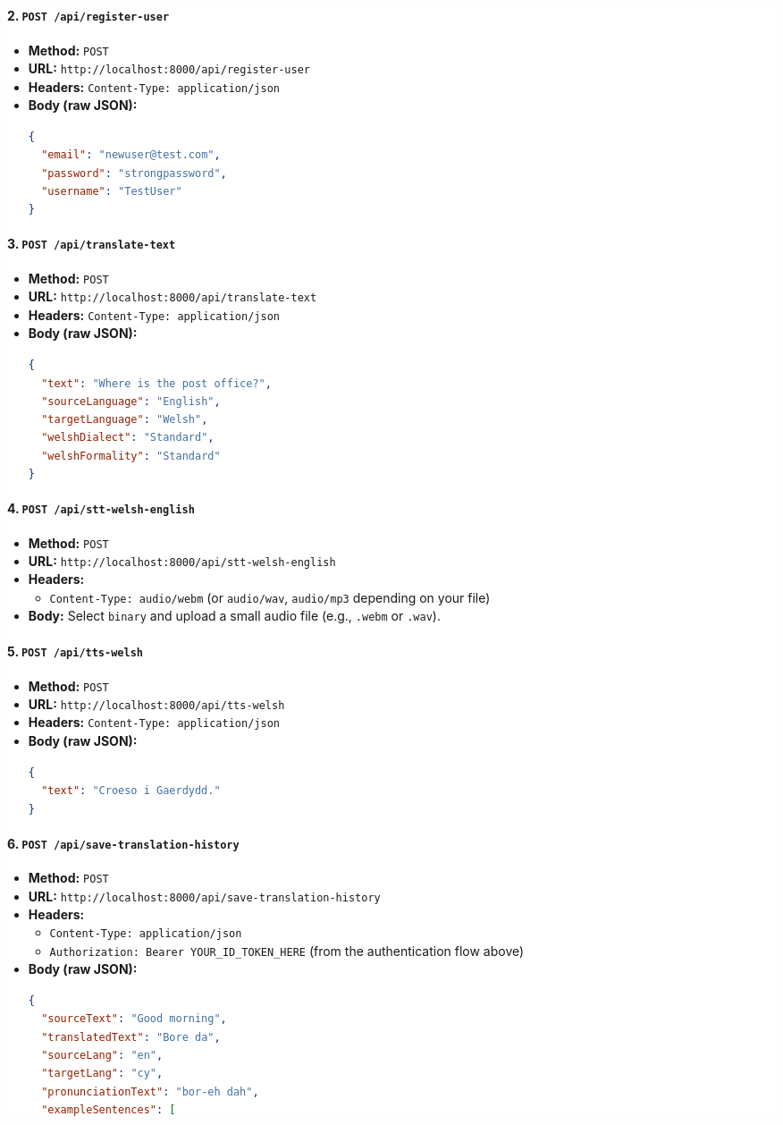 #### **2. `POST /api/register-user`**

* **Method:** `POST`
* **URL:** `http://localhost:8000/api/register-user`
* **Headers:** `Content-Type: application/json`
* **Body (raw JSON):**
    ```json
    {
      "email": "newuser@test.com",
      "password": "strongpassword",
      "username": "TestUser"
    }
    ```

#### **3. `POST /api/translate-text`**

* **Method:** `POST`
* **URL:** `http://localhost:8000/api/translate-text`
* **Headers:** `Content-Type: application/json`
* **Body (raw JSON):**
    ```json
    {
      "text": "Where is the post office?",
      "sourceLanguage": "English",
      "targetLanguage": "Welsh",
      "welshDialect": "Standard",
      "welshFormality": "Standard"
    }
    ```

#### **4. `POST /api/stt-welsh-english`**

* **Method:** `POST`
* **URL:** `http://localhost:8000/api/stt-welsh-english`
* **Headers:**
    * `Content-Type: audio/webm` (or `audio/wav`, `audio/mp3` depending on your file)
* **Body:** Select `binary` and upload a small audio file (e.g., `.webm` or `.wav`).

#### **5. `POST /api/tts-welsh`**

* **Method:** `POST`
* **URL:** `http://localhost:8000/api/tts-welsh`
* **Headers:** `Content-Type: application/json`
* **Body (raw JSON):**
    ```json
    {
      "text": "Croeso i Gaerdydd."
    }
    ```

#### **6. `POST /api/save-translation-history`**

* **Method:** `POST`
* **URL:** `http://localhost:8000/api/save-translation-history`
* **Headers:**
    * `Content-Type: application/json`
    * `Authorization: Bearer YOUR_ID_TOKEN_HERE` (from the authentication flow above)
* **Body (raw JSON):**
    ```json
    {
      "sourceText": "Good morning",
      "translatedText": "Bore da",
      "sourceLang": "en",
      "targetLang": "cy",
      "pronunciationText": "bor-eh dah",
      "exampleSentences": [